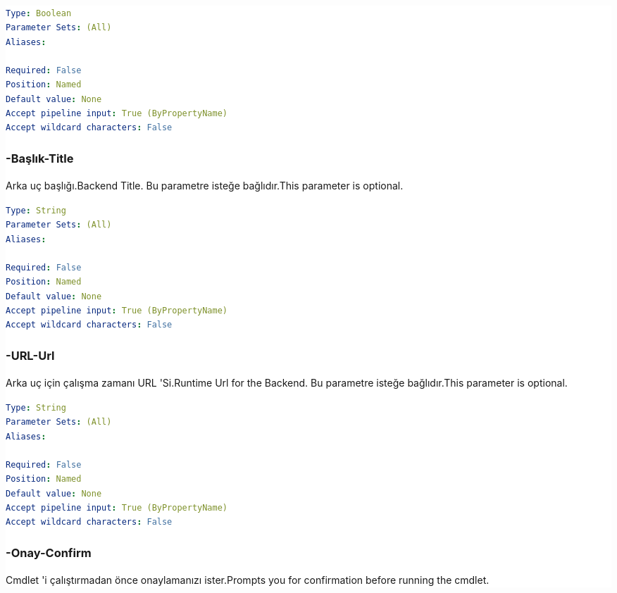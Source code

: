 ```yaml
Type: Boolean
Parameter Sets: (All)
Aliases: 

Required: False
Position: Named
Default value: None
Accept pipeline input: True (ByPropertyName)
Accept wildcard characters: False
```

### <span data-ttu-id="ee8a5-142">-Başlık</span><span class="sxs-lookup"><span data-stu-id="ee8a5-142">-Title</span></span>
<span data-ttu-id="ee8a5-143">Arka uç başlığı.</span><span class="sxs-lookup"><span data-stu-id="ee8a5-143">Backend Title.</span></span>
<span data-ttu-id="ee8a5-144">Bu parametre isteğe bağlıdır.</span><span class="sxs-lookup"><span data-stu-id="ee8a5-144">This parameter is optional.</span></span>

```yaml
Type: String
Parameter Sets: (All)
Aliases: 

Required: False
Position: Named
Default value: None
Accept pipeline input: True (ByPropertyName)
Accept wildcard characters: False
```

### <span data-ttu-id="ee8a5-145">-URL</span><span class="sxs-lookup"><span data-stu-id="ee8a5-145">-Url</span></span>
<span data-ttu-id="ee8a5-146">Arka uç için çalışma zamanı URL 'Si.</span><span class="sxs-lookup"><span data-stu-id="ee8a5-146">Runtime Url for the Backend.</span></span>
<span data-ttu-id="ee8a5-147">Bu parametre isteğe bağlıdır.</span><span class="sxs-lookup"><span data-stu-id="ee8a5-147">This parameter is optional.</span></span>

```yaml
Type: String
Parameter Sets: (All)
Aliases: 

Required: False
Position: Named
Default value: None
Accept pipeline input: True (ByPropertyName)
Accept wildcard characters: False
```

### <span data-ttu-id="ee8a5-148">-Onay</span><span class="sxs-lookup"><span data-stu-id="ee8a5-148">-Confirm</span></span>
<span data-ttu-id="ee8a5-149">Cmdlet 'i çalıştırmadan önce onaylamanızı ister.</span><span class="sxs-lookup"><span data-stu-id="ee8a5-149">Prompts you for confirmation before running the cmdlet.</span></span>
